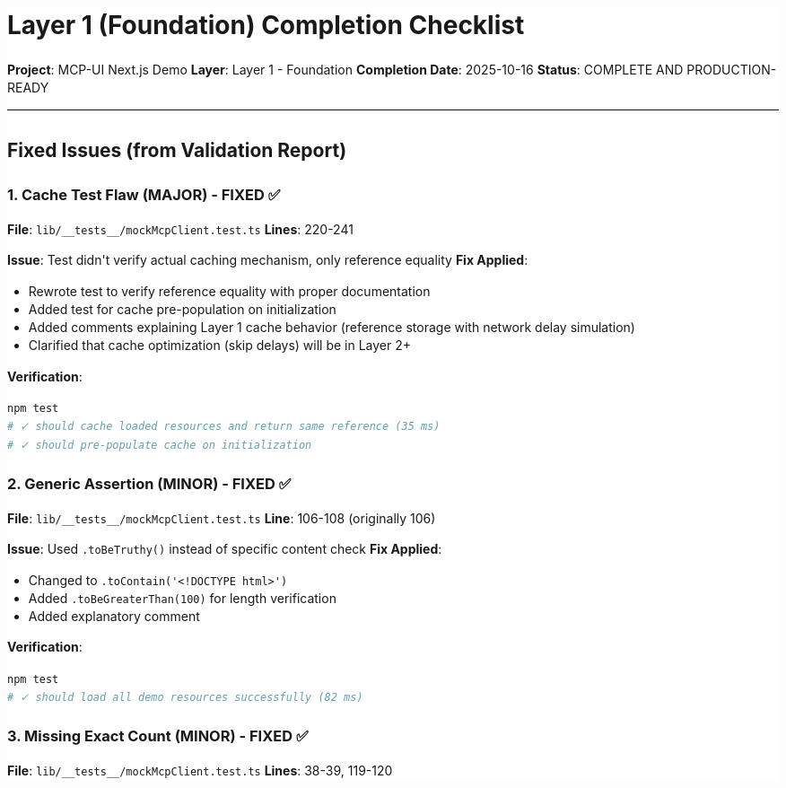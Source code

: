 # Layer 1 (Foundation) Completion Checklist

**Project**: MCP-UI Next.js Demo
**Layer**: Layer 1 - Foundation
**Completion Date**: 2025-10-16
**Status**: COMPLETE AND PRODUCTION-READY

---

## Fixed Issues (from Validation Report)

### 1. Cache Test Flaw (MAJOR) - FIXED ✅

**File**: `lib/__tests__/mockMcpClient.test.ts`
**Lines**: 220-241

**Issue**: Test didn't verify actual caching mechanism, only reference equality
**Fix Applied**:
- Rewrote test to verify reference equality with proper documentation
- Added test for cache pre-population on initialization
- Added comments explaining Layer 1 cache behavior (reference storage with network delay simulation)
- Clarified that cache optimization (skip delays) will be in Layer 2+

**Verification**:
```bash
npm test
# ✓ should cache loaded resources and return same reference (35 ms)
# ✓ should pre-populate cache on initialization
```

### 2. Generic Assertion (MINOR) - FIXED ✅

**File**: `lib/__tests__/mockMcpClient.test.ts`
**Line**: 106-108 (originally 106)

**Issue**: Used `.toBeTruthy()` instead of specific content check
**Fix Applied**:
- Changed to `.toContain('<!DOCTYPE html>')`
- Added `.toBeGreaterThan(100)` for length verification
- Added explanatory comment

**Verification**:
```bash
npm test
# ✓ should load all demo resources successfully (82 ms)
```

### 3. Missing Exact Count (MINOR) - FIXED ✅

**File**: `lib/__tests__/mockMcpClient.test.ts`
**Lines**: 38-39, 119-120
